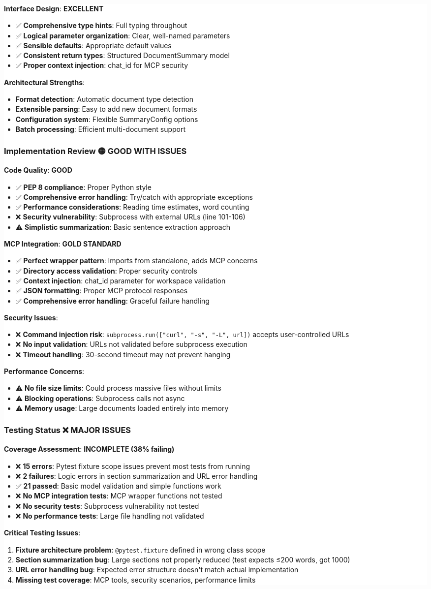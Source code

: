 **Interface Design**: **EXCELLENT**
- ✅ **Comprehensive type hints**: Full typing throughout
- ✅ **Logical parameter organization**: Clear, well-named parameters
- ✅ **Sensible defaults**: Appropriate default values
- ✅ **Consistent return types**: Structured DocumentSummary model
- ✅ **Proper context injection**: chat_id for MCP security

**Architectural Strengths**:
- **Format detection**: Automatic document type detection
- **Extensible parsing**: Easy to add new document formats
- **Configuration system**: Flexible SummaryConfig options
- **Batch processing**: Efficient multi-document support

### Implementation Review 🟡 GOOD WITH ISSUES

**Code Quality**: **GOOD**
- ✅ **PEP 8 compliance**: Proper Python style
- ✅ **Comprehensive error handling**: Try/catch with appropriate exceptions
- ✅ **Performance considerations**: Reading time estimates, word counting
- ❌ **Security vulnerability**: Subprocess with external URLs (line 101-106)
- ⚠️ **Simplistic summarization**: Basic sentence extraction approach

**MCP Integration**: **GOLD STANDARD**
- ✅ **Perfect wrapper pattern**: Imports from standalone, adds MCP concerns
- ✅ **Directory access validation**: Proper security controls
- ✅ **Context injection**: chat_id parameter for workspace validation
- ✅ **JSON formatting**: Proper MCP protocol responses
- ✅ **Comprehensive error handling**: Graceful failure handling

**Security Issues**:
- ❌ **Command injection risk**: `subprocess.run(["curl", "-s", "-L", url])` accepts user-controlled URLs
- ❌ **No input validation**: URLs not validated before subprocess execution
- ❌ **Timeout handling**: 30-second timeout may not prevent hanging

**Performance Concerns**:
- ⚠️ **No file size limits**: Could process massive files without limits
- ⚠️ **Blocking operations**: Subprocess calls not async
- ⚠️ **Memory usage**: Large documents loaded entirely into memory

### Testing Status ❌ MAJOR ISSUES

**Coverage Assessment**: **INCOMPLETE (38% failing)**
- ❌ **15 errors**: Pytest fixture scope issues prevent most tests from running
- ❌ **2 failures**: Logic errors in section summarization and URL error handling  
- ✅ **21 passed**: Basic model validation and simple functions work
- ❌ **No MCP integration tests**: MCP wrapper functions not tested
- ❌ **No security tests**: Subprocess vulnerability not tested
- ❌ **No performance tests**: Large file handling not validated

**Critical Testing Issues**:
1. **Fixture architecture problem**: `@pytest.fixture` defined in wrong class scope
2. **Section summarization bug**: Large sections not properly reduced (test expects ≤200 words, got 1000)
3. **URL error handling bug**: Expected error structure doesn't match actual implementation
4. **Missing test coverage**: MCP tools, security scenarios, performance limits
